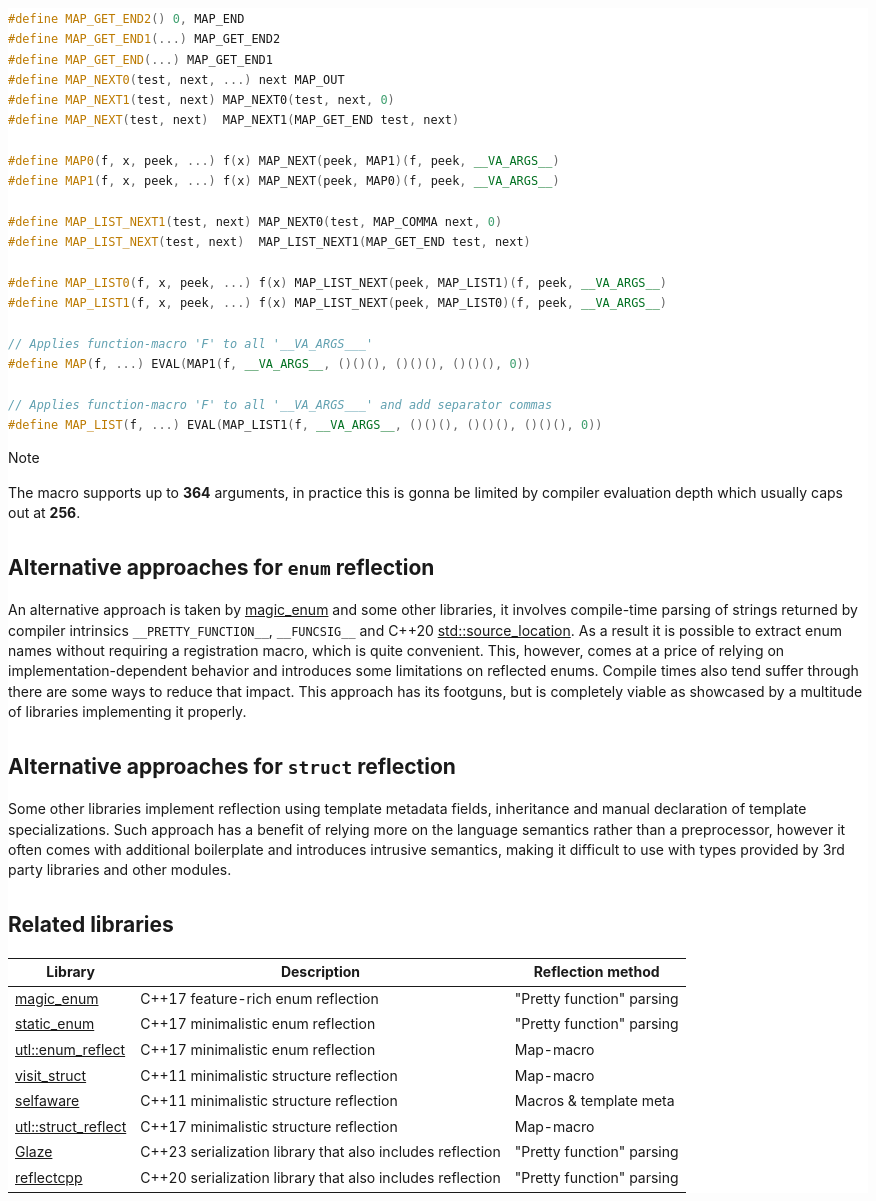 ```cpp
#define MAP_GET_END2() 0, MAP_END
#define MAP_GET_END1(...) MAP_GET_END2
#define MAP_GET_END(...) MAP_GET_END1
#define MAP_NEXT0(test, next, ...) next MAP_OUT
#define MAP_NEXT1(test, next) MAP_NEXT0(test, next, 0)
#define MAP_NEXT(test, next)  MAP_NEXT1(MAP_GET_END test, next)

#define MAP0(f, x, peek, ...) f(x) MAP_NEXT(peek, MAP1)(f, peek, __VA_ARGS__)
#define MAP1(f, x, peek, ...) f(x) MAP_NEXT(peek, MAP0)(f, peek, __VA_ARGS__)

#define MAP_LIST_NEXT1(test, next) MAP_NEXT0(test, MAP_COMMA next, 0)
#define MAP_LIST_NEXT(test, next)  MAP_LIST_NEXT1(MAP_GET_END test, next)

#define MAP_LIST0(f, x, peek, ...) f(x) MAP_LIST_NEXT(peek, MAP_LIST1)(f, peek, __VA_ARGS__)
#define MAP_LIST1(f, x, peek, ...) f(x) MAP_LIST_NEXT(peek, MAP_LIST0)(f, peek, __VA_ARGS__)

// Applies function-macro 'F' to all '__VA_ARGS___'
#define MAP(f, ...) EVAL(MAP1(f, __VA_ARGS__, ()()(), ()()(), ()()(), 0))

// Applies function-macro 'F' to all '__VA_ARGS___' and add separator commas
#define MAP_LIST(f, ...) EVAL(MAP_LIST1(f, __VA_ARGS__, ()()(), ()()(), ()()(), 0))
```

> [!Note]
> The macro supports up to **364** arguments, in practice this is gonna be limited by compiler evaluation depth which usually caps out at **256**.

## Alternative approaches for `enum` reflection
An alternative approach is taken by [magic_enum](https://github.com/Neargye/magic_enum) and some other libraries, it involves compile-time parsing of strings returned by compiler intrinsics `__PRETTY_FUNCTION__`, `__FUNCSIG__` and C++20 [std::source_location](https://en.cppreference.com/w/cpp/utility/source_location). As a result it is possible to extract enum names without requiring a registration macro, which is quite convenient. This, however, comes at a price of relying on implementation-dependent behavior and introduces some limitations on reflected enums. Compile times also tend suffer through there are some ways to reduce that impact. This approach has its footguns, but is completely viable as showcased by a multitude of libraries implementing it properly.

## Alternative approaches for `struct` reflection

Some other libraries implement reflection using template metadata fields, inheritance and manual declaration of template specializations. Such approach has a benefit of relying more on the language semantics rather than a preprocessor, however it often comes with additional boilerplate and introduces intrusive semantics, making it difficult to use with types provided by 3rd party libraries and other modules.

## Related libraries

| Library                                                      | Description                                                  | Reflection method         |
| ------------------------------------------------------------ | ------------------------------------------------------------ | ------------------------- |
| [magic_enum](https://github.com/Neargye/magic_enum)          | C++17 feature-rich enum reflection                           | "Pretty function" parsing |
| [static_enum](https://github.com/KonanM/static_enum)         | C++17 minimalistic enum reflection                           | "Pretty function" parsing |
| [utl::enum_reflect](https://github.com/DmitriBogdanov/UTL/blob/master/docs/module_enum_reflect.md) | C++17 minimalistic enum reflection                           | Map-macro                 |
| [visit_struct](https://github.com/cbeck88/visit_struct)      | C++11 minimalistic structure reflection                      | Map-macro                 |
| [selfaware](https://github.com/jckarter/selfaware)           | C++11 minimalistic structure reflection                      | Macros & template meta    |
| [utl::struct_reflect](https://github.com/DmitriBogdanov/UTL/blob/master/docs/module_struct_reflect.md) | C++17 minimalistic structure reflection                      | Map-macro                 |
| [Glaze](https://github.com/stephenberry/glaze)               | C++23 serialization library that also includes reflection    | "Pretty function" parsing |
| [reflectcpp](https://github.com/getml/reflect-cpp)           | C++20 serialization library that also includes reflection    | "Pretty function" parsing |